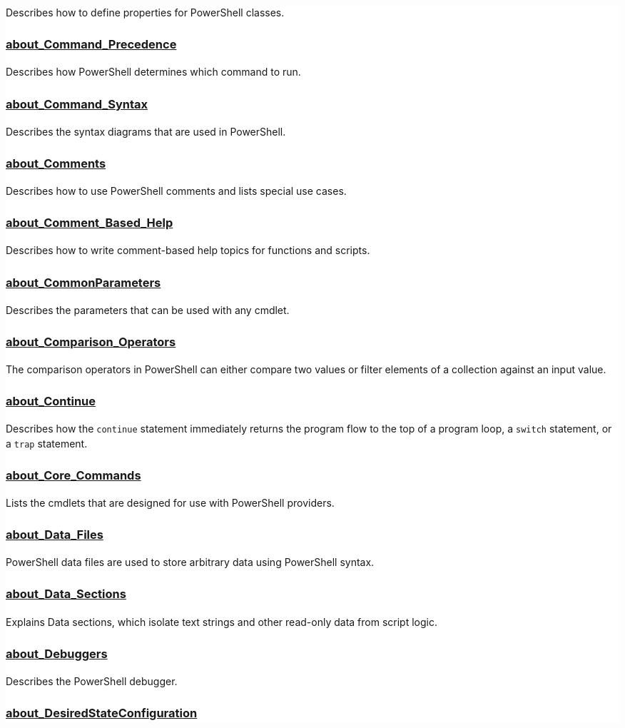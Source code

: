 Describes how to define properties for PowerShell classes.

### [about_Command_Precedence](about_Command_Precedence.md)

Describes how PowerShell determines which command to run.

### [about_Command_Syntax](about_Command_Syntax.md)

Describes the syntax diagrams that are used in PowerShell.

### [about_Comments](about_Comments.md)

Describes how to use PowerShell comments and lists special use cases.

### [about_Comment_Based_Help](about_Comment_Based_Help.md)

Describes how to write comment-based help topics for functions and scripts.

### [about_CommonParameters](about_CommonParameters.md)

Describes the parameters that can be used with any cmdlet.

### [about_Comparison_Operators](about_Comparison_Operators.md)

The comparison operators in PowerShell can either compare two values or filter
elements of a collection against an input value.

### [about_Continue](about_Continue.md)

Describes how the `continue` statement immediately returns the program flow to
the top of a program loop, a `switch` statement, or a `trap` statement.

### [about_Core_Commands](about_Core_Commands.md)

Lists the cmdlets that are designed for use with PowerShell providers.

### [about_Data_Files](about_Data_Files.md)

PowerShell data files are used to store arbitrary data using PowerShell syntax.

### [about_Data_Sections](about_Data_Sections.md)

Explains Data sections, which isolate text strings and other read-only data
from script logic.

### [about_Debuggers](about_Debuggers.md)

Describes the PowerShell debugger.

### [about_DesiredStateConfiguration](about_DesiredStateConfiguration.md)
